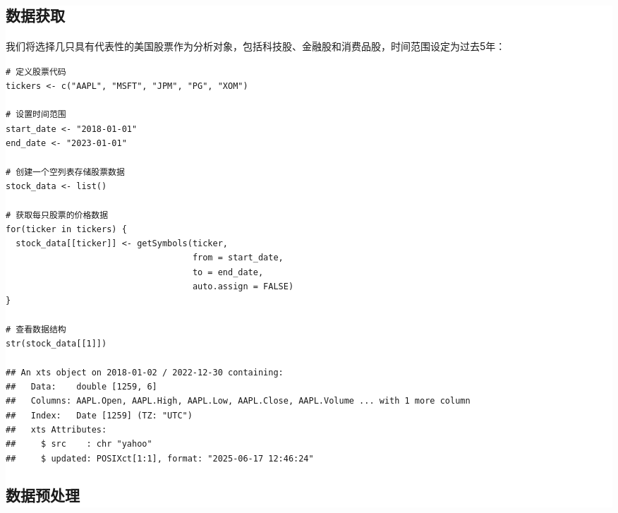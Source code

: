 ## 数据获取

我们将选择几只具有代表性的美国股票作为分析对象，包括科技股、金融股和消费品股，时间范围设定为过去5年：

    # 定义股票代码
    tickers <- c("AAPL", "MSFT", "JPM", "PG", "XOM")

    # 设置时间范围
    start_date <- "2018-01-01"
    end_date <- "2023-01-01"

    # 创建一个空列表存储股票数据
    stock_data <- list()

    # 获取每只股票的价格数据
    for(ticker in tickers) {
      stock_data[[ticker]] <- getSymbols(ticker, 
                                         from = start_date, 
                                         to = end_date, 
                                         auto.assign = FALSE)
    }

    # 查看数据结构
    str(stock_data[[1]])

    ## An xts object on 2018-01-02 / 2022-12-30 containing: 
    ##   Data:    double [1259, 6]
    ##   Columns: AAPL.Open, AAPL.High, AAPL.Low, AAPL.Close, AAPL.Volume ... with 1 more column
    ##   Index:   Date [1259] (TZ: "UTC")
    ##   xts Attributes:
    ##     $ src    : chr "yahoo"
    ##     $ updated: POSIXct[1:1], format: "2025-06-17 12:46:24"

## 数据预处理

